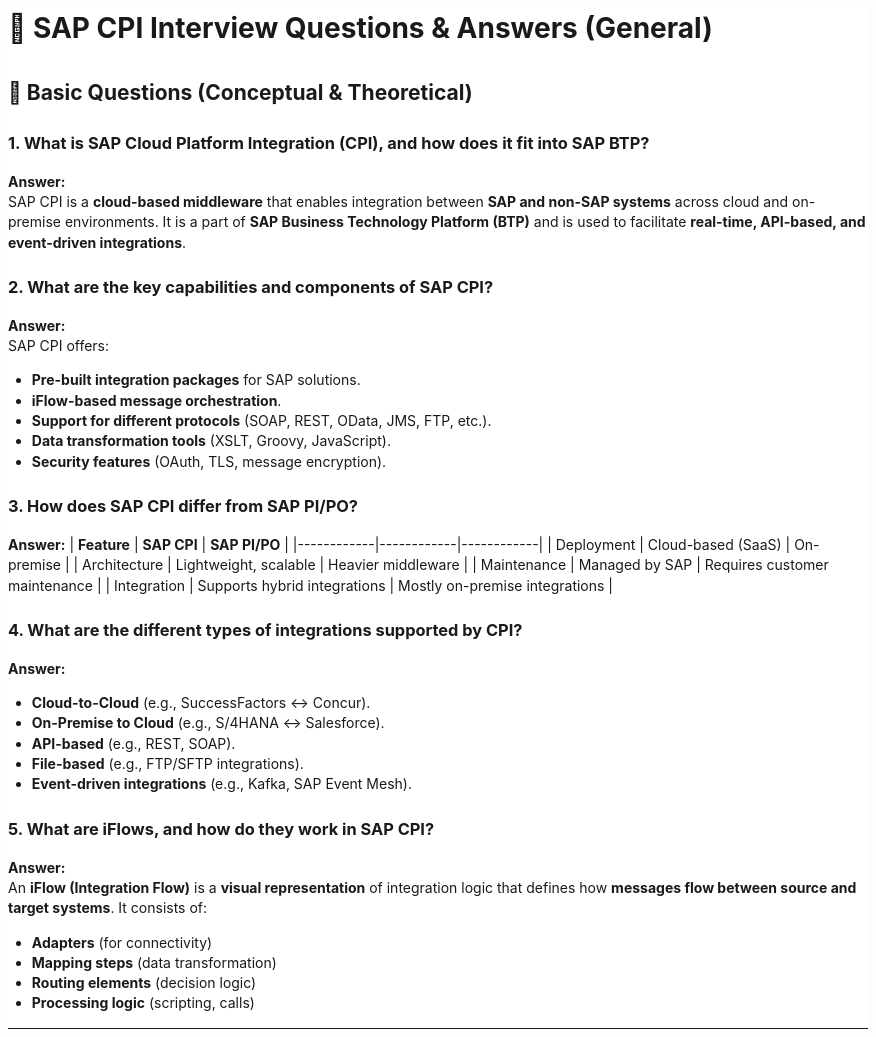 # 📌 SAP CPI Interview Questions & Answers (General)

## 🔹 Basic Questions (Conceptual & Theoretical)

### 1. What is **SAP Cloud Platform Integration (CPI)**, and how does it fit into **SAP BTP**?
**Answer:**  
SAP CPI is a **cloud-based middleware** that enables integration between **SAP and non-SAP systems** across cloud and on-premise environments. It is a part of **SAP Business Technology Platform (BTP)** and is used to facilitate **real-time, API-based, and event-driven integrations**.

### 2. What are the key **capabilities and components** of SAP CPI?
**Answer:**  
SAP CPI offers:
- **Pre-built integration packages** for SAP solutions.
- **iFlow-based message orchestration**.
- **Support for different protocols** (SOAP, REST, OData, JMS, FTP, etc.).
- **Data transformation tools** (XSLT, Groovy, JavaScript).
- **Security features** (OAuth, TLS, message encryption).

### 3. How does SAP CPI differ from **SAP PI/PO**?
**Answer:**
| **Feature** | **SAP CPI** | **SAP PI/PO** |
|------------|------------|------------|
| Deployment | Cloud-based (SaaS) | On-premise |
| Architecture | Lightweight, scalable | Heavier middleware |
| Maintenance | Managed by SAP | Requires customer maintenance |
| Integration | Supports hybrid integrations | Mostly on-premise integrations |

### 4. What are the **different types of integrations** supported by CPI?
**Answer:**
- **Cloud-to-Cloud** (e.g., SuccessFactors ↔ Concur).
- **On-Premise to Cloud** (e.g., S/4HANA ↔ Salesforce).
- **API-based** (e.g., REST, SOAP).
- **File-based** (e.g., FTP/SFTP integrations).
- **Event-driven integrations** (e.g., Kafka, SAP Event Mesh).

### 5. What are **iFlows**, and how do they work in SAP CPI?
**Answer:**  
An **iFlow (Integration Flow)** is a **visual representation** of integration logic that defines how **messages flow between source and target systems**. It consists of:
- **Adapters** (for connectivity)
- **Mapping steps** (data transformation)
- **Routing elements** (decision logic)
- **Processing logic** (scripting, calls)

---